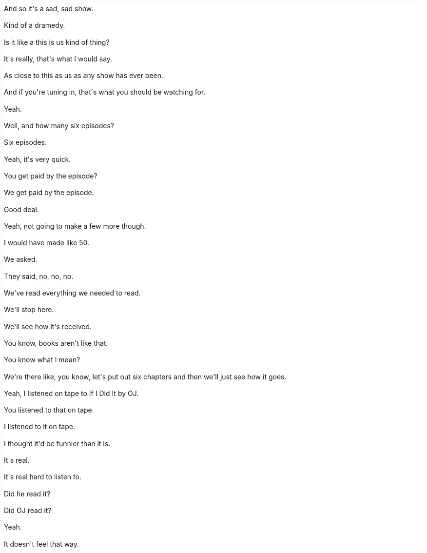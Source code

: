 And so it's a sad, sad show.

Kind of a dramedy.

Is it like a this is us kind of thing?

It's really, that's what I would say.

As close to this as us as any show has ever been.

And if you're tuning in, that's what you should be watching for.

Yeah.

Well, and how many six episodes?

Six episodes.

Yeah, it's very quick.

You get paid by the episode?

We get paid by the episode.

Good deal.

Yeah, not going to make a few more though.

I would have made like 50.

We asked.

They said, no, no, no.

We've read everything we needed to read.

We'll stop here.

We'll see how it's received.

You know, books aren't like that.

You know what I mean?

We're there like, you know, let's put out six chapters and then we'll just see how it goes.

Yeah, I listened on tape to If I Did It by OJ.

You listened to that on tape.

I listened to it on tape.

I thought it'd be funnier than it is.

It's real.

It's real hard to listen to.

Did he read it?

Did OJ read it?

Yeah.

It doesn't feel that way.
